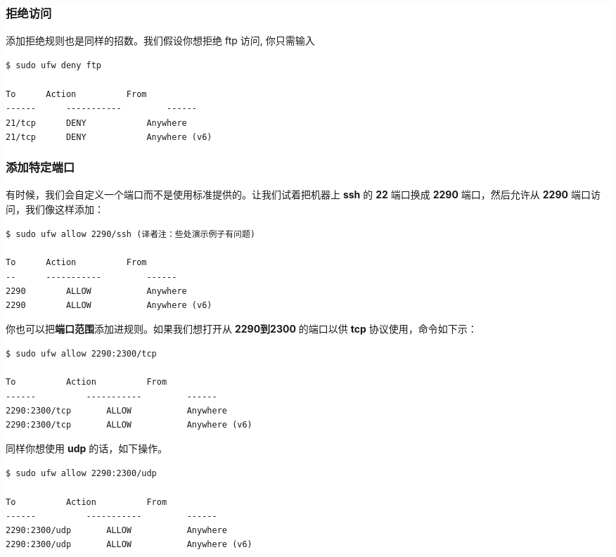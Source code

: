 ### 拒绝访问


添加拒绝规则也是同样的招数。我们假设你想拒绝 ftp 访问, 你只需输入



```
$ sudo ufw deny ftp

To      Action          From
------      -----------         ------
21/tcp      DENY            Anywhere
21/tcp      DENY            Anywhere (v6)

```

### 添加特定端口


有时候，我们会自定义一个端口而不是使用标准提供的。让我们试着把机器上 **ssh** 的 **22** 端口换成 **2290** 端口，然后允许从 **2290** 端口访问，我们像这样添加：



```
$ sudo ufw allow 2290/ssh (译者注：些处演示例子有问题)

To      Action          From
--      -----------         ------
2290        ALLOW           Anywhere
2290        ALLOW           Anywhere (v6)

```

你也可以把**端口范围**添加进规则。如果我们想打开从 **2290到2300** 的端口以供 **tcp** 协议使用，命令如下示：



```
$ sudo ufw allow 2290:2300/tcp

To          Action          From
------          -----------         ------
2290:2300/tcp       ALLOW           Anywhere
2290:2300/tcp       ALLOW           Anywhere (v6)

```

同样你想使用 **udp** 的话，如下操作。



```
$ sudo ufw allow 2290:2300/udp

To          Action          From
------          -----------         ------
2290:2300/udp       ALLOW           Anywhere
2290:2300/udp       ALLOW           Anywhere (v6)

```
